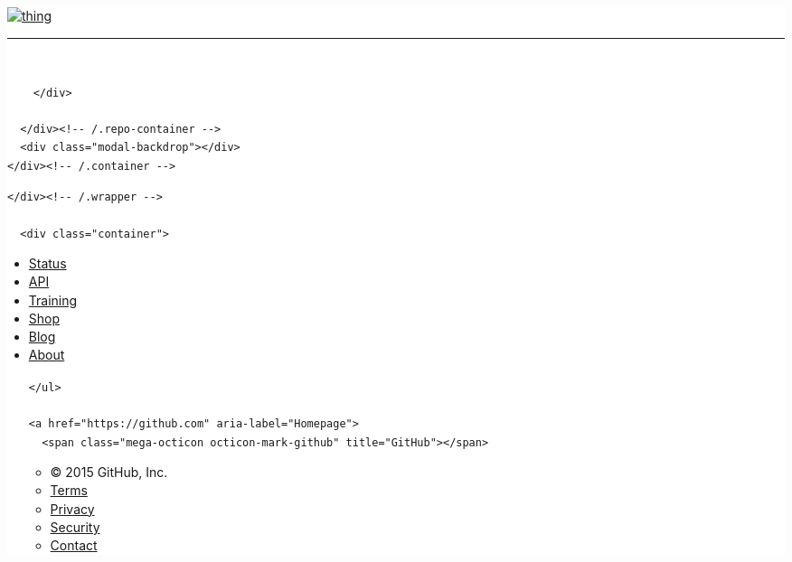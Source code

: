 
<p><a href="/ropensci/neotoma/blob/master/inst/img/histogramplot.png" target="_blank"><img src="/ropensci/neotoma/raw/master/inst/img/histogramplot.png" alt="thing" style="max-width:100%;"></a></p>

<hr>

<p><a href="http://ropensci.org"><img src="https://camo.githubusercontent.com/f96c1606b16512bfc2bed40dda383a55bb257fa4/687474703a2f2f726f70656e7363692e6f72672f7075626c69635f696d616765732f6769746875625f666f6f7465722e706e67" alt="" data-canonical-src="http://ropensci.org/public_images/github_footer.png" style="max-width:100%;"></a></p>
</article>
  </div>

</div>

<a href="#jump-to-line" rel="facebox[.linejump]" data-hotkey="l" style="display:none">Jump to Line</a>
<div id="jump-to-line" style="display:none">
  <form accept-charset="UTF-8" class="js-jump-to-line-form">
    <input class="linejump-input js-jump-to-line-field" type="text" placeholder="Jump to line&hellip;" autofocus>
    <button type="submit" class="btn">Go</button>
  </form>
</div>

        </div>

      </div><!-- /.repo-container -->
      <div class="modal-backdrop"></div>
    </div><!-- /.container -->
  </div>


    </div><!-- /.wrapper -->

      <div class="container">
  <div class="site-footer" role="contentinfo">
    <ul class="site-footer-links right">
        <li><a href="https://status.github.com/" data-ga-click="Footer, go to status, text:status">Status</a></li>
      <li><a href="https://developer.github.com" data-ga-click="Footer, go to api, text:api">API</a></li>
      <li><a href="https://training.github.com" data-ga-click="Footer, go to training, text:training">Training</a></li>
      <li><a href="https://shop.github.com" data-ga-click="Footer, go to shop, text:shop">Shop</a></li>
        <li><a href="https://github.com/blog" data-ga-click="Footer, go to blog, text:blog">Blog</a></li>
        <li><a href="https://github.com/about" data-ga-click="Footer, go to about, text:about">About</a></li>

    </ul>

    <a href="https://github.com" aria-label="Homepage">
      <span class="mega-octicon octicon-mark-github" title="GitHub"></span>
</a>
    <ul class="site-footer-links">
      <li>&copy; 2015 <span title="0.05117s from github-fe131-cp1-prd.iad.github.net">GitHub</span>, Inc.</li>
        <li><a href="https://github.com/site/terms" data-ga-click="Footer, go to terms, text:terms">Terms</a></li>
        <li><a href="https://github.com/site/privacy" data-ga-click="Footer, go to privacy, text:privacy">Privacy</a></li>
        <li><a href="https://github.com/security" data-ga-click="Footer, go to security, text:security">Security</a></li>
        <li><a href="https://github.com/contact" data-ga-click="Footer, go to contact, text:contact">Contact</a></li>
    </ul>
  </div>
</div>
